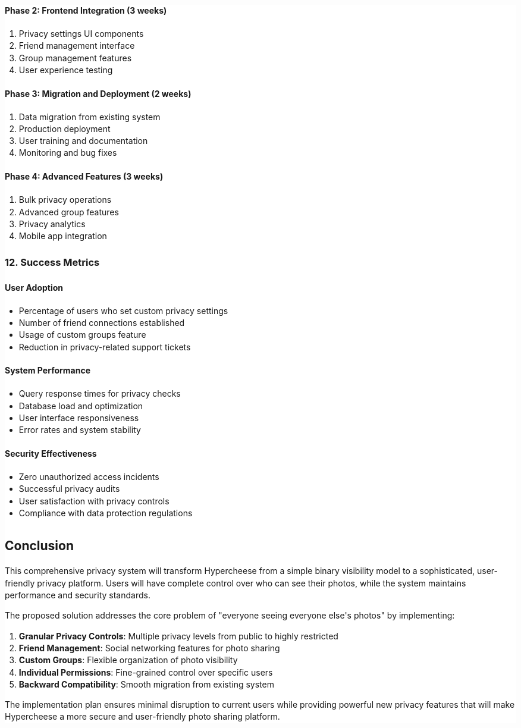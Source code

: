 #### Phase 2: Frontend Integration (3 weeks)
1. Privacy settings UI components
2. Friend management interface
3. Group management features
4. User experience testing

#### Phase 3: Migration and Deployment (2 weeks)
1. Data migration from existing system
2. Production deployment
3. User training and documentation
4. Monitoring and bug fixes

#### Phase 4: Advanced Features (3 weeks)
1. Bulk privacy operations
2. Advanced group features
3. Privacy analytics
4. Mobile app integration

### 12. Success Metrics

#### User Adoption
- Percentage of users who set custom privacy settings
- Number of friend connections established
- Usage of custom groups feature
- Reduction in privacy-related support tickets

#### System Performance
- Query response times for privacy checks
- Database load and optimization
- User interface responsiveness
- Error rates and system stability

#### Security Effectiveness
- Zero unauthorized access incidents
- Successful privacy audits
- User satisfaction with privacy controls
- Compliance with data protection regulations

## Conclusion

This comprehensive privacy system will transform Hypercheese from a simple binary visibility model to a sophisticated, user-friendly privacy platform. Users will have complete control over who can see their photos, while the system maintains performance and security standards.

The proposed solution addresses the core problem of "everyone seeing everyone else's photos" by implementing:

1. **Granular Privacy Controls**: Multiple privacy levels from public to highly restricted
2. **Friend Management**: Social networking features for photo sharing
3. **Custom Groups**: Flexible organization of photo visibility
4. **Individual Permissions**: Fine-grained control over specific users
5. **Backward Compatibility**: Smooth migration from existing system

The implementation plan ensures minimal disruption to current users while providing powerful new privacy features that will make Hypercheese a more secure and user-friendly photo sharing platform.
